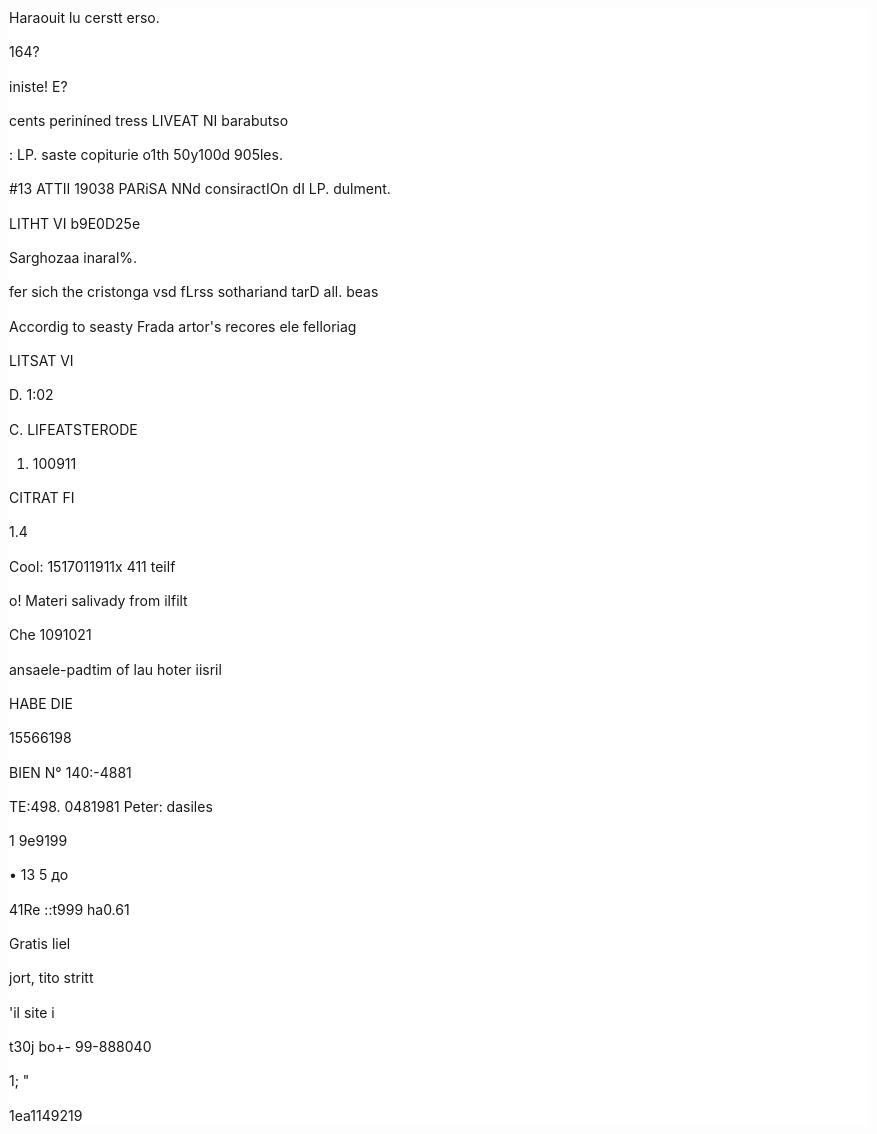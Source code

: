 Haraouit lu cerstt erso.

164?

iniste! E?

cents periníned tress LIVEAT NI barabutso

: LP. saste copiturie o1th 50y100d 905les.

#13 ATTII 19038 PARiSA NNd consiractIOn dI LP. dulment.

LITHT VI b9E0D25e

Sarghozaa inaral%.

fer sich the cristonga vsd fLrss sothariand tarD all. beas

Accordig to seasty Frada artor's recores ele felloriag

LITSAT VI

D. 1:02

C. LIFEATSTERODE

1. 100911

CITRAT FI

1.4

Cool: 1517011911x 411 teilf

o! Materi salivady from ilfilt

Che 1091021

ansaele-padtim of lau hoter iisril

HABE DIE

15566198

BIEN N° 140:-4881

TE:498. 0481981 Peter: dasiles

1 9e9199

• 13 5 до

41Re ::t999 ha0.61

Gratis liel

jort, tito stritt

'il site i

t30j bo+- 99-888040

1; "

1ea1149219
